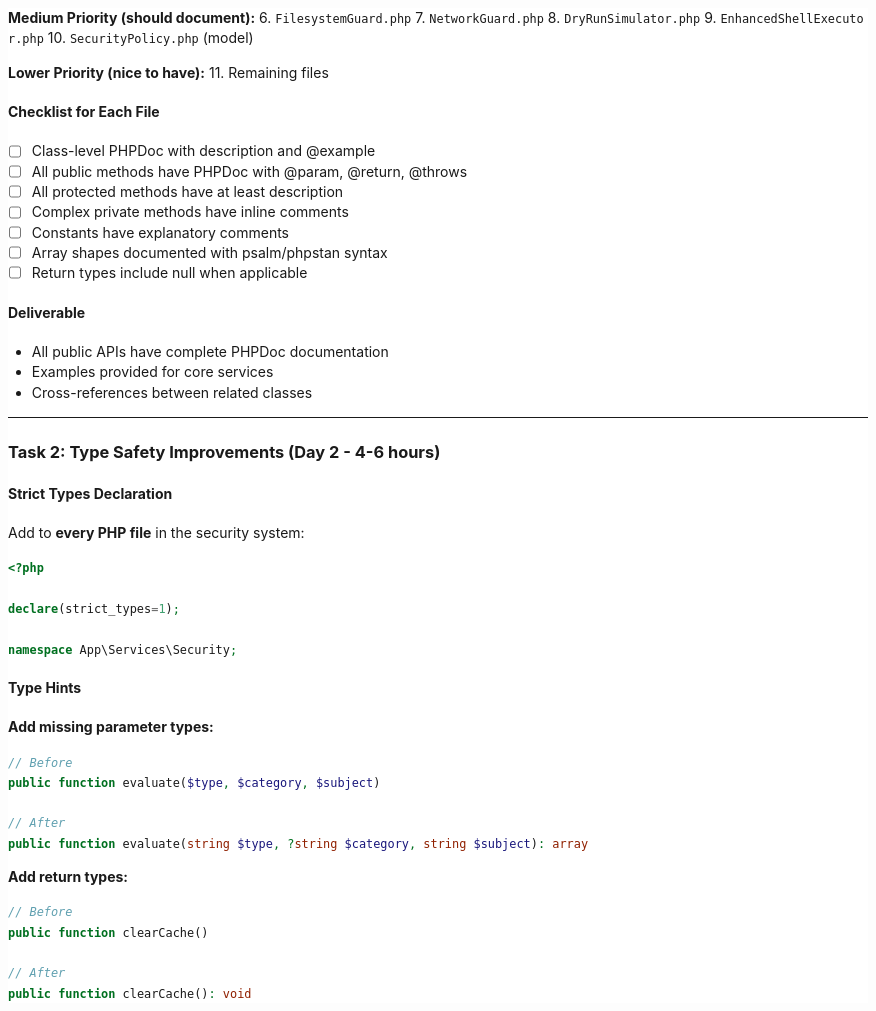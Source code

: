 **Medium Priority (should document):**
6. `FilesystemGuard.php`
7. `NetworkGuard.php`
8. `DryRunSimulator.php`
9. `EnhancedShellExecutor.php`
10. `SecurityPolicy.php` (model)

**Lower Priority (nice to have):**
11. Remaining files

#### Checklist for Each File
- [ ] Class-level PHPDoc with description and @example
- [ ] All public methods have PHPDoc with @param, @return, @throws
- [ ] All protected methods have at least description
- [ ] Complex private methods have inline comments
- [ ] Constants have explanatory comments
- [ ] Array shapes documented with psalm/phpstan syntax
- [ ] Return types include null when applicable

#### Deliverable
- All public APIs have complete PHPDoc documentation
- Examples provided for core services
- Cross-references between related classes

---

### Task 2: Type Safety Improvements (Day 2 - 4-6 hours)

#### Strict Types Declaration

Add to **every PHP file** in the security system:

```php
<?php

declare(strict_types=1);

namespace App\Services\Security;
```

#### Type Hints

**Add missing parameter types:**
```php
// Before
public function evaluate($type, $category, $subject)

// After
public function evaluate(string $type, ?string $category, string $subject): array
```

**Add return types:**
```php
// Before
public function clearCache()

// After
public function clearCache(): void
```
